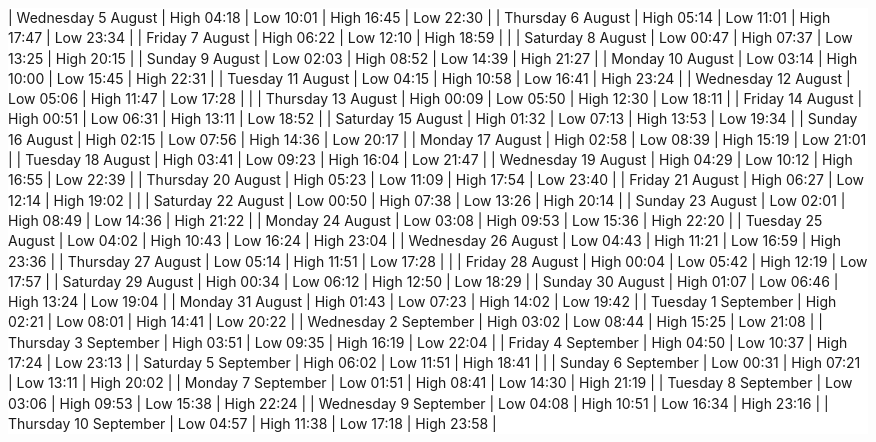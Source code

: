 | Wednesday 5 August | High 04:18 | Low 10:01 | High 16:45 | Low 22:30 | 
| Thursday 6 August | High 05:14 | Low 11:01 | High 17:47 | Low 23:34 | 
| Friday 7 August | High 06:22 | Low 12:10 | High 18:59 |  | 
| Saturday 8 August | Low 00:47 | High 07:37 | Low 13:25 | High 20:15 | 
| Sunday 9 August | Low 02:03 | High 08:52 | Low 14:39 | High 21:27 | 
| Monday 10 August | Low 03:14 | High 10:00 | Low 15:45 | High 22:31 | 
| Tuesday 11 August | Low 04:15 | High 10:58 | Low 16:41 | High 23:24 | 
| Wednesday 12 August | Low 05:06 | High 11:47 | Low 17:28 |  | 
| Thursday 13 August | High 00:09 | Low 05:50 | High 12:30 | Low 18:11 | 
| Friday 14 August | High 00:51 | Low 06:31 | High 13:11 | Low 18:52 | 
| Saturday 15 August | High 01:32 | Low 07:13 | High 13:53 | Low 19:34 | 
| Sunday 16 August | High 02:15 | Low 07:56 | High 14:36 | Low 20:17 | 
| Monday 17 August | High 02:58 | Low 08:39 | High 15:19 | Low 21:01 | 
| Tuesday 18 August | High 03:41 | Low 09:23 | High 16:04 | Low 21:47 | 
| Wednesday 19 August | High 04:29 | Low 10:12 | High 16:55 | Low 22:39 | 
| Thursday 20 August | High 05:23 | Low 11:09 | High 17:54 | Low 23:40 | 
| Friday 21 August | High 06:27 | Low 12:14 | High 19:02 |  | 
| Saturday 22 August | Low 00:50 | High 07:38 | Low 13:26 | High 20:14 | 
| Sunday 23 August | Low 02:01 | High 08:49 | Low 14:36 | High 21:22 | 
| Monday 24 August | Low 03:08 | High 09:53 | Low 15:36 | High 22:20 | 
| Tuesday 25 August | Low 04:02 | High 10:43 | Low 16:24 | High 23:04 | 
| Wednesday 26 August | Low 04:43 | High 11:21 | Low 16:59 | High 23:36 | 
| Thursday 27 August | Low 05:14 | High 11:51 | Low 17:28 |  | 
| Friday 28 August | High 00:04 | Low 05:42 | High 12:19 | Low 17:57 | 
| Saturday 29 August | High 00:34 | Low 06:12 | High 12:50 | Low 18:29 | 
| Sunday 30 August | High 01:07 | Low 06:46 | High 13:24 | Low 19:04 | 
| Monday 31 August | High 01:43 | Low 07:23 | High 14:02 | Low 19:42 | 
| Tuesday 1 September | High 02:21 | Low 08:01 | High 14:41 | Low 20:22 | 
| Wednesday 2 September | High 03:02 | Low 08:44 | High 15:25 | Low 21:08 | 
| Thursday 3 September | High 03:51 | Low 09:35 | High 16:19 | Low 22:04 | 
| Friday 4 September | High 04:50 | Low 10:37 | High 17:24 | Low 23:13 | 
| Saturday 5 September | High 06:02 | Low 11:51 | High 18:41 |  | 
| Sunday 6 September | Low 00:31 | High 07:21 | Low 13:11 | High 20:02 | 
| Monday 7 September | Low 01:51 | High 08:41 | Low 14:30 | High 21:19 | 
| Tuesday 8 September | Low 03:06 | High 09:53 | Low 15:38 | High 22:24 | 
| Wednesday 9 September | Low 04:08 | High 10:51 | Low 16:34 | High 23:16 | 
| Thursday 10 September | Low 04:57 | High 11:38 | Low 17:18 | High 23:58 | 